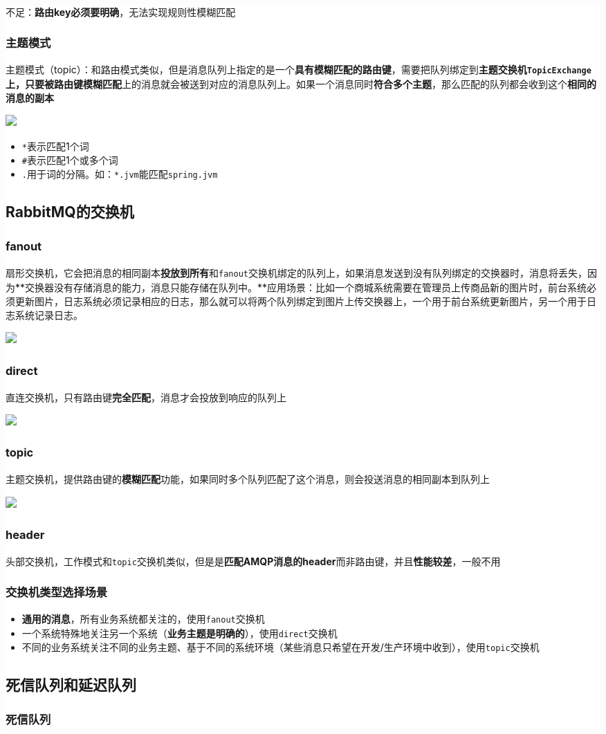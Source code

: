 不足：**路由key必须要明确**，无法实现规则性模糊匹配

### 主题模式

主题模式（topic）：和路由模式类似，但是消息队列上指定的是一个**具有模糊匹配的路由键**，需要把队列绑定到**主题交换机`TopicExchange`**上，只要被路由键**模糊匹配**上的消息就会被送到对应的消息队列上。如果一个消息同时**符合多个主题**，那么匹配的队列都会收到这个**相同的消息的副本**

![](https://wingbun-notes-image.oss-cn-guangzhou.aliyuncs.com/images/20181113170631174.png)

- `*`表示匹配1个词
- `#`表示匹配1个或多个词
- `.`用于词的分隔。如：`*.jvm`能匹配`spring.jvm`



## RabbitMQ的交换机

### fanout

扇形交换机，它会把消息的相同副本**投放到所有**和`fanout`交换机绑定的队列上，如果消息发送到没有队列绑定的交换器时，消息将丢失，因为**交换器没有存储消息的能力，消息只能存储在队列中。**应用场景：比如一个商城系统需要在管理员上传商品新的图片时，前台系统必须更新图片，日志系统必须记录相应的日志，那么就可以将两个队列绑定到图片上传交换器上，一个用于前台系统更新图片，另一个用于日志系统记录日志。

![](https://wingbun-notes-image.oss-cn-guangzhou.aliyuncs.com/images/20210914102759.png)

### direct

直连交换机，只有路由键**完全匹配**，消息才会投放到响应的队列上

![](https://wingbun-notes-image.oss-cn-guangzhou.aliyuncs.com/images/20210914102828.png)

### topic

主题交换机，提供路由键的**模糊匹配**功能，如果同时多个队列匹配了这个消息，则会投送消息的相同副本到队列上

![](https://wingbun-notes-image.oss-cn-guangzhou.aliyuncs.com/images/20210914102850.png)

### header

头部交换机，工作模式和`topic`交换机类似，但是是**匹配AMQP消息的header**而非路由键，并且**性能较差**，一般不用

### 交换机类型选择场景

- **通用的消息**，所有业务系统都关注的，使用`fanout`交换机
- 一个系统特殊地关注另一个系统（**业务主题是明确的**），使用`direct`交换机
- 不同的业务系统关注不同的业务主题、基于不同的系统环境（某些消息只希望在开发/生产环境中收到），使用`topic`交换机



## 死信队列和延迟队列

### 死信队列
